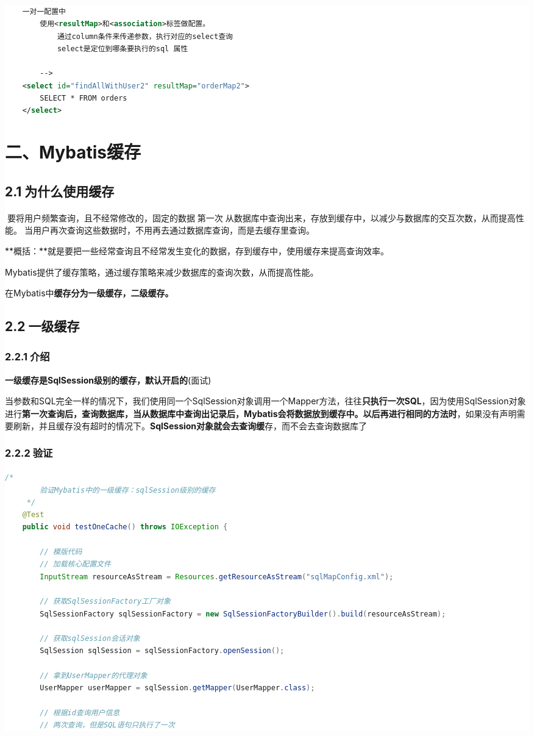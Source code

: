 ```xml
    一对一配置中
        使用<resultMap>和<association>标签做配置。
            通过column条件来传递参数，执行对应的select查询
            select是定位到哪条要执行的sql 属性

        -->
    <select id="findAllWithUser2" resultMap="orderMap2">
        SELECT * FROM orders
    </select>

```



# 二、Mybatis缓存

## 2.1 为什么使用缓存

​	要将用户频繁查询，且不经常修改的，固定的数据 第一次 从数据库中查询出来，存放到缓存中，以减少与数据库的交互次数，从而提高性能。  当用户再次查询这些数据时，不用再去通过数据库查询，而是去缓存里查询。

**概括：**就是要把一些经常查询且不经常发生变化的数据，存到缓存中，使用缓存来提高查询效率。

Mybatis提供了缓存策略，通过缓存策略来减少数据库的查询次数，从而提高性能。

在Mybatis中**缓存分为一级缓存，二级缓存。**



## 2.2 一级缓存

### 2.2.1 介绍

​	**一级缓存是SqlSession级别的缓存，默认开启的**(面试)

​	当参数和SQL完全一样的情况下，我们使用同一个SqlSession对象调用一个Mapper方法，往往**只执行一次SQL**，因为使用SqlSession对象进行**第一次查询后，查询数据库，**当从**数据库中查询出记录后，Mybatis会将数据放到缓存中。**以**后再进行相同的方法时**，如果没有声明需要刷新，并且缓存没有超时的情况下。**SqlSession对象就会去查询缓**存，而不会去查询数据库了



### 2.2.2 验证

```java
/*
        验证Mybatis中的一级缓存：sqlSession级别的缓存
     */
    @Test
    public void testOneCache() throws IOException {

        // 模版代码
        // 加载核心配置文件
        InputStream resourceAsStream = Resources.getResourceAsStream("sqlMapConfig.xml");

        // 获取SqlSessionFactory工厂对象
        SqlSessionFactory sqlSessionFactory = new SqlSessionFactoryBuilder().build(resourceAsStream);

        // 获取sqlSession会话对象
        SqlSession sqlSession = sqlSessionFactory.openSession();

        // 拿到UserMapper的代理对象
        UserMapper userMapper = sqlSession.getMapper(UserMapper.class);

        // 根据id查询用户信息
        // 两次查询，但是SQL语句只执行了一次
```